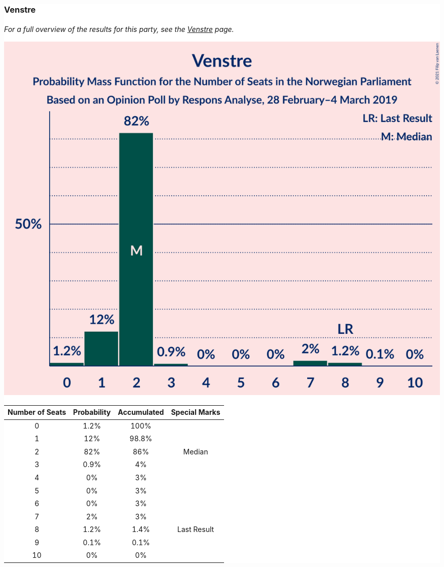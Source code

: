 
### Venstre

*For a full overview of the results for this party, see the [Venstre](party-venstre.html) page.*

![Graph with seats probability mass function not yet produced](2019-03-04-ResponsAnalyse-seats-pmf-venstre.png "Seats Probability Mass Function")

| Number of Seats | Probability | Accumulated | Special Marks |
|:---------------:|:-----------:|:-----------:|:-------------:|
| 0 | 1.2% | 100% |  |
| 1 | 12% | 98.8% |  |
| 2 | 82% | 86% | Median |
| 3 | 0.9% | 4% |  |
| 4 | 0% | 3% |  |
| 5 | 0% | 3% |  |
| 6 | 0% | 3% |  |
| 7 | 2% | 3% |  |
| 8 | 1.2% | 1.4% | Last Result |
| 9 | 0.1% | 0.1% |  |
| 10 | 0% | 0% |  |
